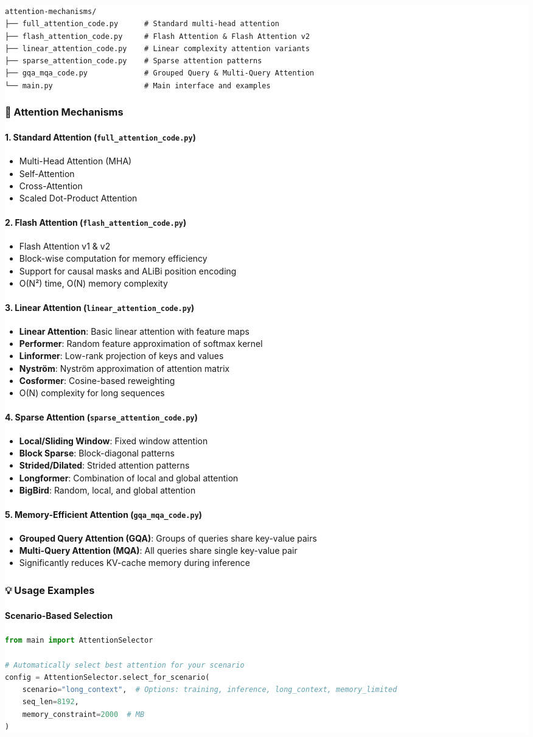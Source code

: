 ```
attention-mechanisms/
├── full_attention_code.py      # Standard multi-head attention
├── flash_attention_code.py     # Flash Attention & Flash Attention v2
├── linear_attention_code.py    # Linear complexity attention variants
├── sparse_attention_code.py    # Sparse attention patterns
├── gqa_mqa_code.py             # Grouped Query & Multi-Query Attention
└── main.py                     # Main interface and examples
```

### 🔧 Attention Mechanisms

#### 1. **Standard Attention** (`full_attention_code.py`)
- Multi-Head Attention (MHA)
- Self-Attention
- Cross-Attention
- Scaled Dot-Product Attention

#### 2. **Flash Attention** (`flash_attention_code.py`)
- Flash Attention v1 & v2
- Block-wise computation for memory efficiency
- Support for causal masks and ALiBi position encoding
- O(N²) time, O(N) memory complexity

#### 3. **Linear Attention** (`linear_attention_code.py`)
- **Linear Attention**: Basic linear attention with feature maps
- **Performer**: Random feature approximation of softmax kernel
- **Linformer**: Low-rank projection of keys and values
- **Nyström**: Nyström approximation of attention matrix
- **Cosformer**: Cosine-based reweighting
- O(N) complexity for long sequences

#### 4. **Sparse Attention** (`sparse_attention_code.py`)
- **Local/Sliding Window**: Fixed window attention
- **Block Sparse**: Block-diagonal patterns
- **Strided/Dilated**: Strided attention patterns
- **Longformer**: Combination of local and global attention
- **BigBird**: Random, local, and global attention

#### 5. **Memory-Efficient Attention** (`gqa_mqa_code.py`)
- **Grouped Query Attention (GQA)**: Groups of queries share key-value pairs
- **Multi-Query Attention (MQA)**: All queries share single key-value pair
- Significantly reduces KV-cache memory during inference

### 💡 Usage Examples

#### Scenario-Based Selection

```python
from main import AttentionSelector

# Automatically select best attention for your scenario
config = AttentionSelector.select_for_scenario(
    scenario="long_context",  # Options: training, inference, long_context, memory_limited
    seq_len=8192,
    memory_constraint=2000  # MB
)
```
